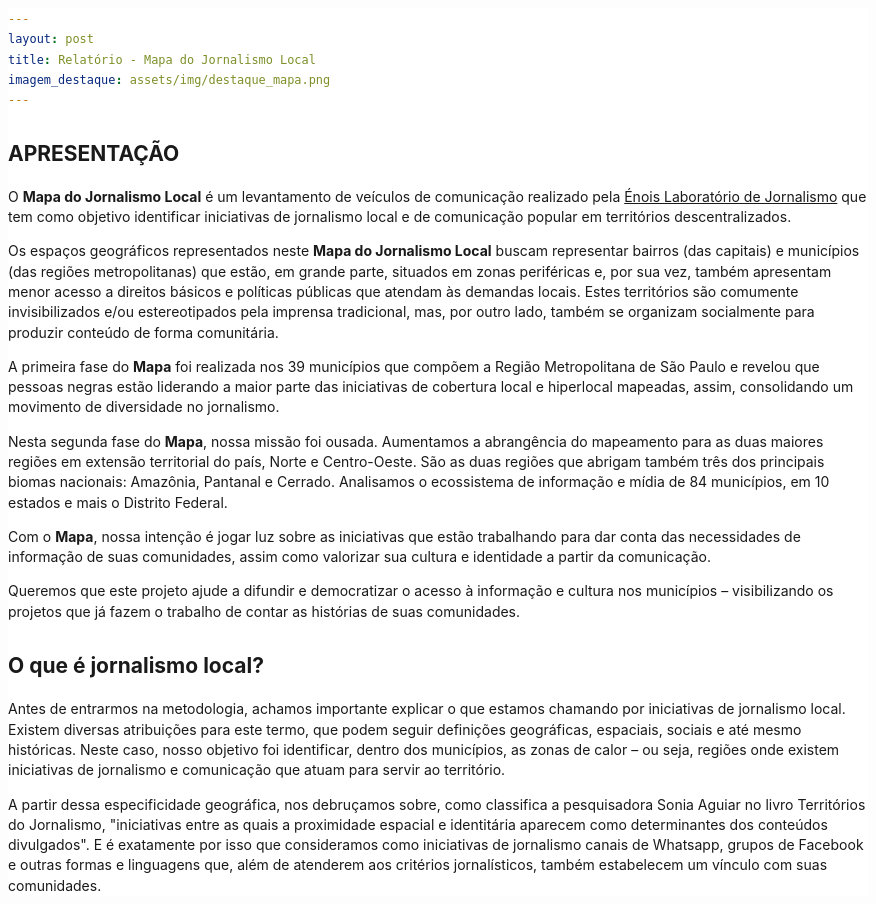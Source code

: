 ```yaml
---
layout: post
title: Relatório - Mapa do Jornalismo Local
imagem_destaque: assets/img/destaque_mapa.png
---
```



<style>
img {
    max-width: 90%;
}
</style>


## APRESENTAÇÃO

O **Mapa do Jornalismo Local** é um levantamento de veículos de comunicação realizado pela [Énois Laboratório de Jornalismo](https://enoisconteudo.com.br/) que tem como objetivo identificar iniciativas de jornalismo local e de comunicação popular em territórios descentralizados. 

Os espaços geográficos representados neste **Mapa do Jornalismo Local** buscam representar bairros (das capitais) e municípios (das regiões metropolitanas) que estão, em grande parte, situados em zonas periféricas e, por sua vez, também apresentam menor acesso a direitos básicos e políticas públicas que atendam às demandas locais. Estes territórios são comumente invisibilizados e/ou estereotipados pela imprensa tradicional, mas, por outro lado, também se organizam socialmente para produzir conteúdo de forma comunitária. 

A primeira fase do **Mapa** foi realizada nos 39 municípios que compõem a Região Metropolitana de São Paulo e revelou que pessoas negras estão liderando a maior parte das iniciativas de cobertura local e hiperlocal mapeadas, assim, consolidando um movimento de diversidade no jornalismo. 

Nesta segunda fase do **Mapa**, nossa missão foi ousada. Aumentamos a abrangência do mapeamento para as duas maiores regiões em extensão territorial do país, Norte e Centro-Oeste. São as duas regiões que abrigam também três dos principais biomas nacionais: Amazônia, Pantanal e Cerrado. Analisamos o ecossistema de informação e mídia de 84 municípios, em 10 estados e mais o Distrito Federal. 

Com o **Mapa**, nossa intenção é jogar luz sobre as iniciativas que estão trabalhando para dar conta das necessidades de informação de suas comunidades, assim como valorizar sua cultura e identidade a partir da comunicação. 

Queremos que este projeto ajude a difundir e democratizar o acesso à informação e cultura nos municípios – visibilizando os projetos que já fazem o trabalho de contar as histórias de suas comunidades. 

## O que é jornalismo local?

Antes de entrarmos na metodologia, achamos importante explicar o que estamos chamando por iniciativas de jornalismo local. Existem diversas atribuições para este termo, que podem seguir definições geográficas, espaciais, sociais e até mesmo históricas. Neste caso, nosso objetivo foi identificar, dentro dos municípios, as zonas de calor – ou seja, regiões onde existem iniciativas de jornalismo e comunicação que atuam para servir ao território.

A partir dessa especificidade geográfica, nos debruçamos sobre, como classifica a pesquisadora Sonia Aguiar no livro Territórios do Jornalismo, "iniciativas entre as quais a proximidade espacial e identitária aparecem como determinantes dos conteúdos divulgados". E é exatamente por isso que consideramos como iniciativas de jornalismo canais de Whatsapp, grupos de Facebook e outras formas e linguagens que, além de atenderem aos critérios jornalísticos, também estabelecem um vínculo com suas comunidades.
